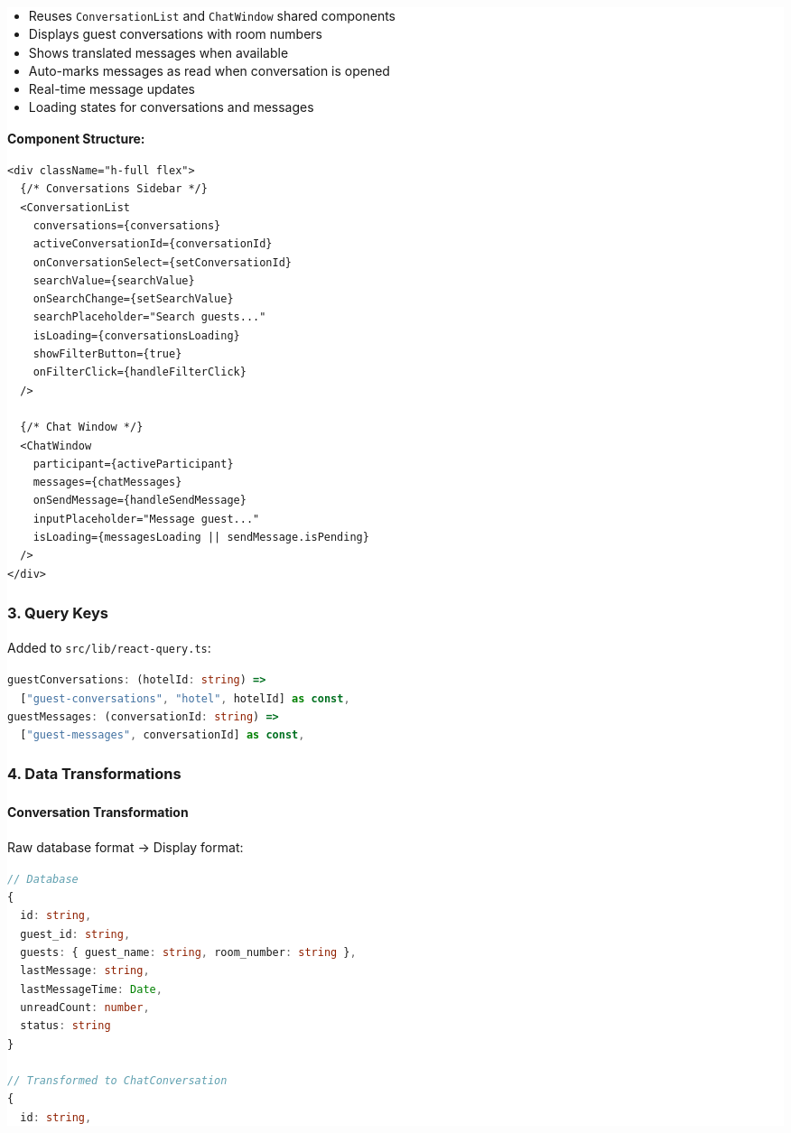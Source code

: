 - Reuses `ConversationList` and `ChatWindow` shared components
- Displays guest conversations with room numbers
- Shows translated messages when available
- Auto-marks messages as read when conversation is opened
- Real-time message updates
- Loading states for conversations and messages

**Component Structure:**

```tsx
<div className="h-full flex">
  {/* Conversations Sidebar */}
  <ConversationList
    conversations={conversations}
    activeConversationId={conversationId}
    onConversationSelect={setConversationId}
    searchValue={searchValue}
    onSearchChange={setSearchValue}
    searchPlaceholder="Search guests..."
    isLoading={conversationsLoading}
    showFilterButton={true}
    onFilterClick={handleFilterClick}
  />

  {/* Chat Window */}
  <ChatWindow
    participant={activeParticipant}
    messages={chatMessages}
    onSendMessage={handleSendMessage}
    inputPlaceholder="Message guest..."
    isLoading={messagesLoading || sendMessage.isPending}
  />
</div>
```

### 3. Query Keys

Added to `src/lib/react-query.ts`:

```typescript
guestConversations: (hotelId: string) =>
  ["guest-conversations", "hotel", hotelId] as const,
guestMessages: (conversationId: string) =>
  ["guest-messages", conversationId] as const,
```

### 4. Data Transformations

#### Conversation Transformation

Raw database format → Display format:

```typescript
// Database
{
  id: string,
  guest_id: string,
  guests: { guest_name: string, room_number: string },
  lastMessage: string,
  lastMessageTime: Date,
  unreadCount: number,
  status: string
}

// Transformed to ChatConversation
{
  id: string,
```